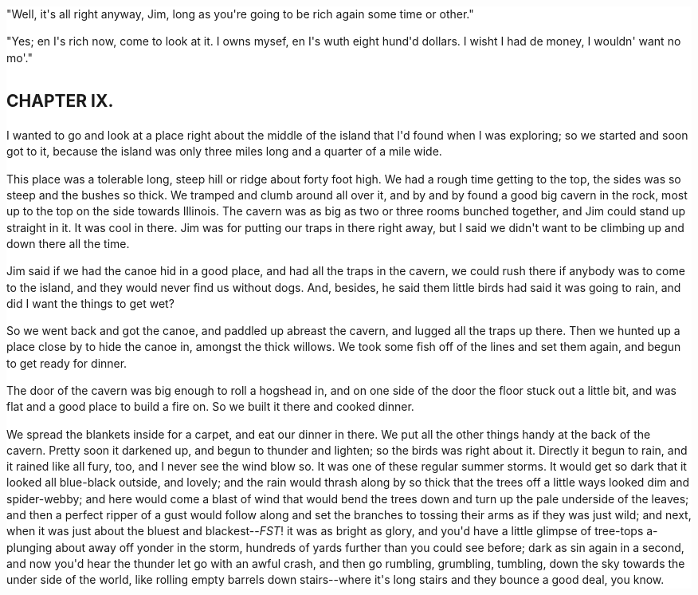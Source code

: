 "Well, it's all right anyway, Jim, long as you're going to be rich again
some time or other."

"Yes; en I's rich now, come to look at it. I owns mysef, en I's wuth
eight hund'd dollars. I wisht I had de money, I wouldn' want no mo'."


CHAPTER IX.
-----------

I wanted to go and look at a place right about the middle of the island
that I'd found when I was exploring; so we started and soon got to it,
because the island was only three miles long and a quarter of a mile
wide.

This place was a tolerable long, steep hill or ridge about forty foot
high. We had a rough time getting to the top, the sides was so steep and
the bushes so thick. We tramped and clumb around all over it, and by
and by found a good big cavern in the rock, most up to the top on the
side towards Illinois. The cavern was as big as two or three rooms
bunched together, and Jim could stand up straight in it. It was cool in
there. Jim was for putting our traps in there right away, but I said we
didn't want to be climbing up and down there all the time.

Jim said if we had the canoe hid in a good place, and had all the traps
in the cavern, we could rush there if anybody was to come to the island,
and they would never find us without dogs. And, besides, he said them
little birds had said it was going to rain, and did I want the things to
get wet?

So we went back and got the canoe, and paddled up abreast the cavern,
and lugged all the traps up there. Then we hunted up a place close by
to hide the canoe in, amongst the thick willows. We took some fish off
of the lines and set them again, and begun to get ready for dinner.

The door of the cavern was big enough to roll a hogshead in, and on one
side of the door the floor stuck out a little bit, and was flat and a
good place to build a fire on. So we built it there and cooked dinner.

We spread the blankets inside for a carpet, and eat our dinner in there.
We put all the other things handy at the back of the cavern. Pretty
soon it darkened up, and begun to thunder and lighten; so the birds was
right about it. Directly it begun to rain, and it rained like all fury,
too, and I never see the wind blow so. It was one of these regular
summer storms. It would get so dark that it looked all blue-black
outside, and lovely; and the rain would thrash along by so thick that
the trees off a little ways looked dim and spider-webby; and here would
come a blast of wind that would bend the trees down and turn up the
pale underside of the leaves; and then a perfect ripper of a gust would
follow along and set the branches to tossing their arms as if they
was just wild; and next, when it was just about the bluest and
blackest--_FST_! it was as bright as glory, and you'd have a little
glimpse of tree-tops a-plunging about away off yonder in the storm,
hundreds of yards further than you could see before; dark as sin again
in a second, and now you'd hear the thunder let go with an awful crash,
and then go rumbling, grumbling, tumbling, down the sky towards the
under side of the world, like rolling empty barrels down stairs--where
it's long stairs and they bounce a good deal, you know.
